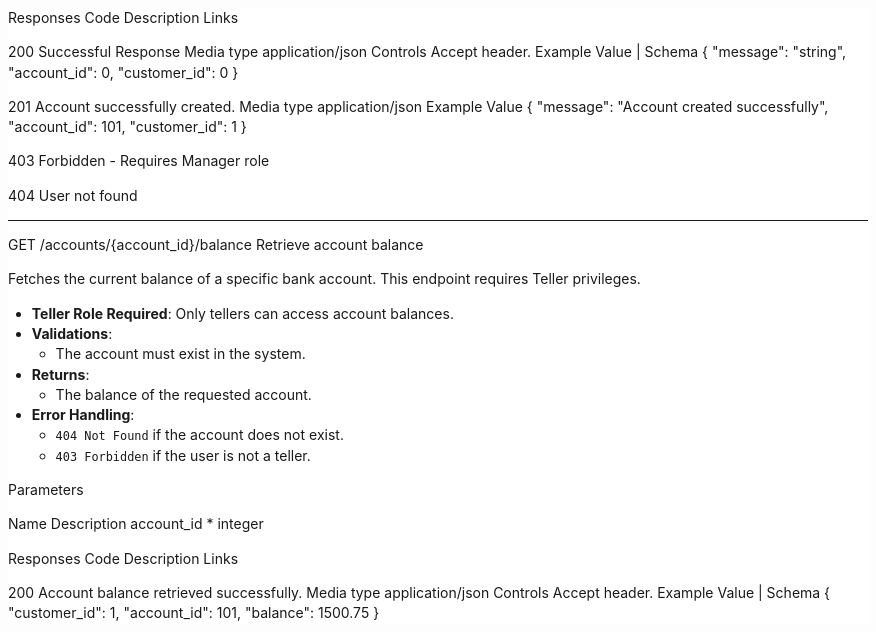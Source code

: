 Responses
Code	Description	Links

200	    Successful Response
Media type  application/json
Controls Accept header.
Example Value | Schema
{
  "message": "string",
  "account_id": 0,
  "customer_id": 0
}

201	    Account successfully created.
Media type  application/json
Example Value
{
  "message": "Account created successfully",
  "account_id": 101,
  "customer_id": 1
}

403	   Forbidden - Requires Manager role

404	   User not found

---------------------------------------------------------------------------------------------------------------------------------------

GET  /accounts/{account_id}/balance  Retrieve account balance

Fetches the current balance of a specific bank account.
This endpoint requires Teller privileges.

- **Teller Role Required**: Only tellers can access account balances.
- **Validations**:
    - The account must exist in the system.
- **Returns**:
    - The balance of the requested account.
- **Error Handling**:
    - `404 Not Found` if the account does not exist.
    - `403 Forbidden` if the user is not a teller.

Parameters

Name          Description
account_id *  integer

Responses
Code	Description	Links

200	    Account balance retrieved successfully.
Media type  application/json
Controls Accept header.
Example Value | Schema
{
  "customer_id": 1,
  "account_id": 101,
  "balance": 1500.75
}
